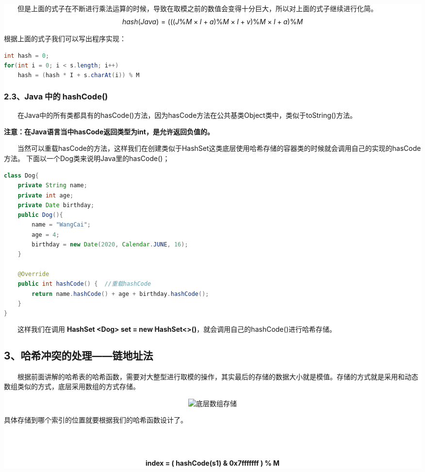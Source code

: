 &emsp;&emsp;但是上面的式子在不断进行乘法运算的时候，导致在取模之前的数值会变得十分巨大，所以对上面的式子继续进行化简。
$$
hash(Java) = (((J \%M \times I + a)\%M\times I + v)\%M \times I + a) \% M
$$

根据上面的式子我们可以写出程序实现：
```java
int hash = 0;
for(int i = 0; i < s.length; i++)
    hash = (hash * I + s.charAt(i)) % M
```

### 2.3、Java 中的 hashCode()

&emsp;&emsp;在Java中的所有类都具有的hasCode()方法，因为hasCode方法在公共基类Object类中，类似于toString()方法。

**注意：在Java语言当中hasCode返回类型为int，是允许返回负值的。**

&emsp;&emsp;当然可以重载hasCode的方法，这样我们在创建类似于HashSet这类底层使用哈希存储的容器类的时候就会调用自己的实现的hasCode方法。
下面以一个Dog类来说明Java里的hasCode()；
```java
class Dog{
    private String name;
    private int age;
    private Date birthday;
    public Dog(){
        name = "WangCai";
        age = 4;
        birthday = new Date(2020, Calendar.JUNE, 16);
    }

    @Override
    public int hashCode() {  //重载hashCode
        return name.hashCode() + age + birthday.hashCode();
    }
}
```

&emsp;&emsp;这样我们在调用 **HashSet \<Dog> set = new HashSet<>()**，就会调用自己的hashCode()进行哈希存储。

## 3、哈希冲突的处理——链地址法

&emsp;&emsp;根据前面讲解的哈希表的哈希函数，需要对大整型进行取模的操作，其实最后的存储的数据大小就是模值。存储的方式就是采用和动态数组类似的方式，底层采用数组的方式存储。

<div align=center>
<img src=https://markdown-liyang.oss-cn-beijing.aliyuncs.com/%E6%95%B0%E6%8D%AE%E7%BB%93%E6%9E%84%E4%B8%8E%E7%AE%97%E6%B3%95/11-HashTable/Save.png width=8% alt=底层数组存储>
</div>

具体存储到哪个索引的位置就要根据我们的哈希函数设计了。

<div align=center>
<img src=https://markdown-liyang.oss-cn-beijing.aliyuncs.com/%E6%95%B0%E6%8D%AE%E7%BB%93%E6%9E%84%E4%B8%8E%E7%AE%97%E6%B3%95/11-HashTable/save-add.png width=18% alt=>
</div>
<br/>
<p align=center><b>index = ( hashCode(s1) & 0x7fffffff ) % M</b></p>
